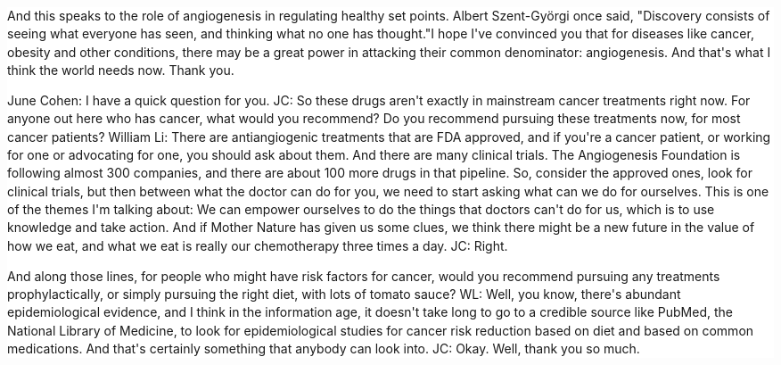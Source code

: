 And this speaks to the role of angiogenesis in regulating healthy set points. Albert
Szent-Györgi once said, "Discovery consists of seeing what everyone has seen, and thinking
what no one has thought."I hope I've convinced you that for diseases like cancer, obesity
and other conditions, there may be a great power in attacking their common denominator:
angiogenesis. And that's what I think the world needs now. Thank you.

June Cohen: I have a quick question for you. JC: So these drugs aren't exactly in
mainstream cancer treatments right now. For anyone out here who has cancer, what would you
recommend? Do you recommend pursuing these treatments now, for most cancer
patients? William Li: There are antiangiogenic treatments that are FDA approved, and if
you're a cancer patient, or working for one or advocating for one, you should ask about
them. And there are many clinical trials. The Angiogenesis Foundation is following almost
300 companies, and there are about 100 more drugs in that pipeline. So, consider the
approved ones, look for clinical trials, but then between what the doctor can do for you,
we need to start asking what can we do for ourselves. This is one of the themes I'm
talking about: We can empower ourselves to do the things that doctors can't do for us,
which is to use knowledge and take action. And if Mother Nature has given us some clues,
we think there might be a new future in the value of how we eat, and what we eat is really
our chemotherapy three times a day. JC: Right.

And along those lines, for people who might have risk factors for cancer, would you
recommend pursuing any treatments prophylactically, or simply pursuing the right diet,
with lots of tomato sauce? WL: Well, you know, there's abundant epidemiological evidence,
and I think in the information age, it doesn't take long to go to a credible source like
PubMed, the National Library of Medicine, to look for epidemiological studies for cancer
risk reduction based on diet and based on common medications. And that's certainly
something that anybody can look into. JC: Okay. Well, thank you so much.


